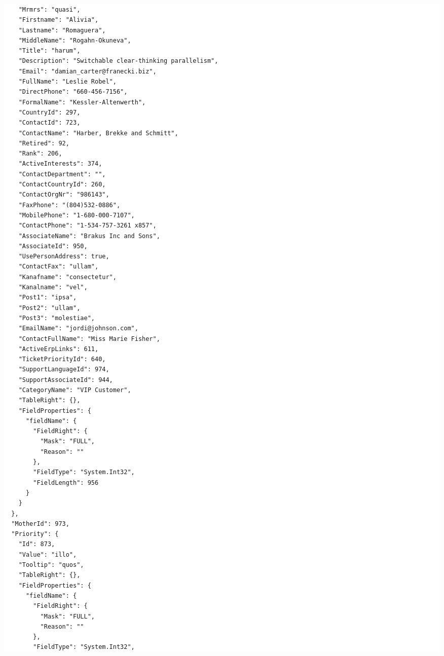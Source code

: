 ```http_
    "Mrmrs": "quasi",
    "Firstname": "Alivia",
    "Lastname": "Romaguera",
    "MiddleName": "Rogahn-Okuneva",
    "Title": "harum",
    "Description": "Switchable clear-thinking parallelism",
    "Email": "damian_carter@franecki.biz",
    "FullName": "Leslie Robel",
    "DirectPhone": "660-456-7156",
    "FormalName": "Kessler-Altenwerth",
    "CountryId": 297,
    "ContactId": 723,
    "ContactName": "Harber, Brekke and Schmitt",
    "Retired": 92,
    "Rank": 206,
    "ActiveInterests": 374,
    "ContactDepartment": "",
    "ContactCountryId": 260,
    "ContactOrgNr": "986143",
    "FaxPhone": "(804)532-0886",
    "MobilePhone": "1-680-000-7107",
    "ContactPhone": "1-534-757-3261 x857",
    "AssociateName": "Brakus Inc and Sons",
    "AssociateId": 950,
    "UsePersonAddress": true,
    "ContactFax": "ullam",
    "Kanafname": "consectetur",
    "Kanalname": "vel",
    "Post1": "ipsa",
    "Post2": "ullam",
    "Post3": "molestiae",
    "EmailName": "jordi@johnson.com",
    "ContactFullName": "Miss Marie Fisher",
    "ActiveErpLinks": 611,
    "TicketPriorityId": 640,
    "SupportLanguageId": 974,
    "SupportAssociateId": 944,
    "CategoryName": "VIP Customer",
    "TableRight": {},
    "FieldProperties": {
      "fieldName": {
        "FieldRight": {
          "Mask": "FULL",
          "Reason": ""
        },
        "FieldType": "System.Int32",
        "FieldLength": 956
      }
    }
  },
  "MotherId": 973,
  "Priority": {
    "Id": 873,
    "Value": "illo",
    "Tooltip": "quos",
    "TableRight": {},
    "FieldProperties": {
      "fieldName": {
        "FieldRight": {
          "Mask": "FULL",
          "Reason": ""
        },
        "FieldType": "System.Int32",
```